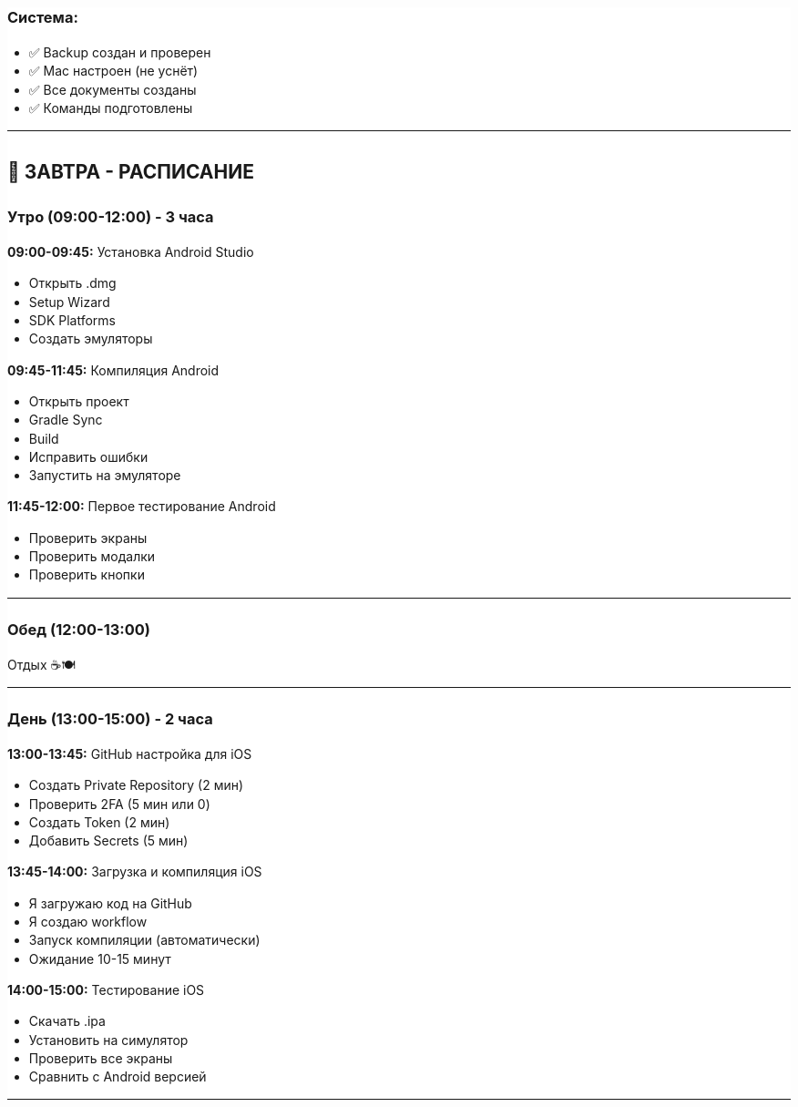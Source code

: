 ### Система:
- ✅ Backup создан и проверен
- ✅ Mac настроен (не уснёт)
- ✅ Все документы созданы
- ✅ Команды подготовлены

---

## 🌅 ЗАВТРА - РАСПИСАНИЕ

### Утро (09:00-12:00) - 3 часа

**09:00-09:45:** Установка Android Studio
- Открыть .dmg
- Setup Wizard
- SDK Platforms
- Создать эмуляторы

**09:45-11:45:** Компиляция Android
- Открыть проект
- Gradle Sync
- Build
- Исправить ошибки
- Запустить на эмуляторе

**11:45-12:00:** Первое тестирование Android
- Проверить экраны
- Проверить модалки
- Проверить кнопки

---

### Обед (12:00-13:00)

Отдых ☕🍽️

---

### День (13:00-15:00) - 2 часа

**13:00-13:45:** GitHub настройка для iOS
- Создать Private Repository (2 мин)
- Проверить 2FA (5 мин или 0)
- Создать Token (2 мин)
- Добавить Secrets (5 мин)

**13:45-14:00:** Загрузка и компиляция iOS
- Я загружаю код на GitHub
- Я создаю workflow
- Запуск компиляции (автоматически)
- Ожидание 10-15 минут

**14:00-15:00:** Тестирование iOS
- Скачать .ipa
- Установить на симулятор
- Проверить все экраны
- Сравнить с Android версией

---
